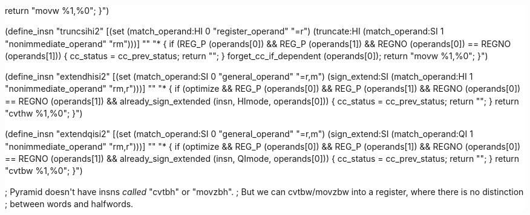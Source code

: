   return \"movw %1,%0\";
}")

(define_insn "truncsihi2"
  [(set (match_operand:HI 0 "register_operand" "=r")
	(truncate:HI (match_operand:SI 1 "nonimmediate_operand" "rm")))]
  ""
  "*
{
  if (REG_P (operands[0]) && REG_P (operands[1])
      && REGNO (operands[0]) == REGNO (operands[1]))
    {
      cc_status = cc_prev_status;
      return \"\";
    }
  forget_cc_if_dependent (operands[0]);
  return \"movw %1,%0\";
}")

(define_insn "extendhisi2"
  [(set (match_operand:SI 0 "general_operand" "=r,m")
	(sign_extend:SI (match_operand:HI 1 "nonimmediate_operand" "rm,r")))]
  ""
  "*
{
  if (optimize && REG_P (operands[0]) && REG_P (operands[1])
      && REGNO (operands[0]) == REGNO (operands[1])
      && already_sign_extended (insn, HImode, operands[0]))
    {
      cc_status = cc_prev_status;
      return \"\";
    }
  return \"cvthw %1,%0\";
}")

(define_insn "extendqisi2"
  [(set (match_operand:SI 0 "general_operand" "=r,m")
	(sign_extend:SI (match_operand:QI 1 "nonimmediate_operand" "rm,r")))]
  ""
  "*
{
  if (optimize && REG_P (operands[0]) && REG_P (operands[1])
      && REGNO (operands[0]) == REGNO (operands[1])
      && already_sign_extended (insn, QImode, operands[0]))
    {
      cc_status = cc_prev_status;
      return \"\";
    }
  return \"cvtbw %1,%0\";
}")

; Pyramid doesn't have insns *called* "cvtbh" or "movzbh".
; But we can cvtbw/movzbw into a register, where there is no distinction
; between words and halfwords.
